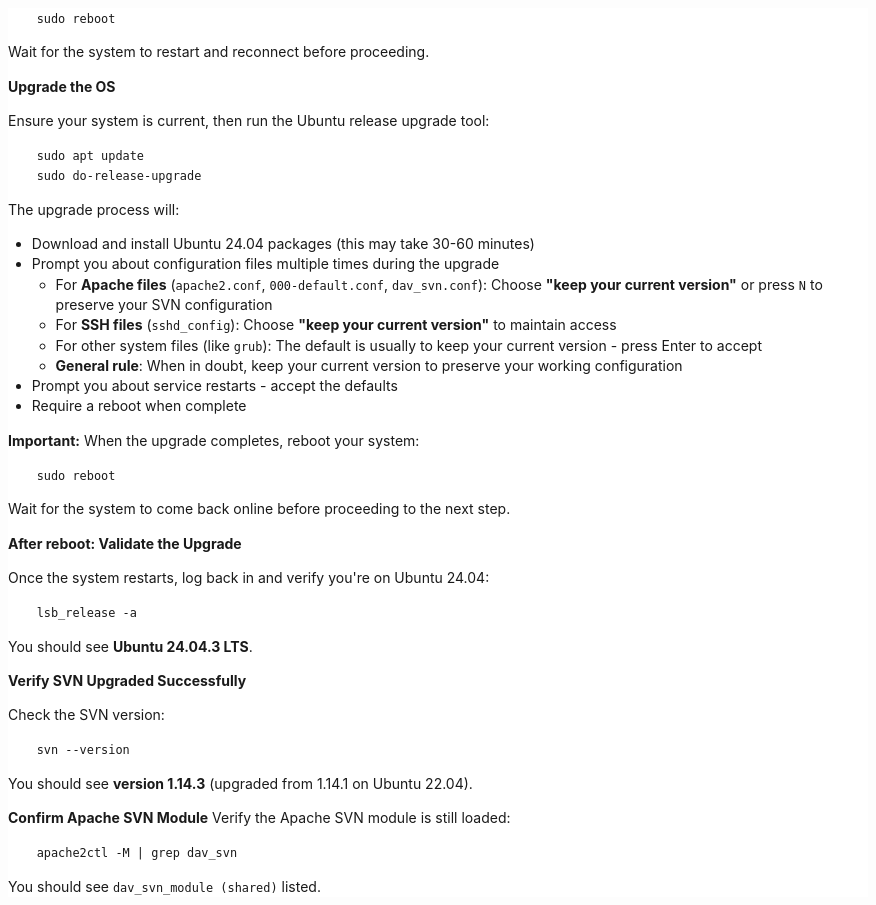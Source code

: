 ```command
    sudo reboot
```
Wait for the system to restart and reconnect before proceeding.

**Upgrade the OS**

Ensure your system is current, then run the Ubuntu release upgrade tool:

```command
    sudo apt update
    sudo do-release-upgrade
```

The upgrade process will:

- Download and install Ubuntu 24.04 packages (this may take 30-60 minutes)
- Prompt you about configuration files multiple times during the upgrade
  - For **Apache files** (`apache2.conf`, `000-default.conf`, `dav_svn.conf`): Choose **"keep your current version"** or press `N` to preserve your SVN configuration
  - For **SSH files** (`sshd_config`): Choose **"keep your current version"** to maintain access
  - For other system files (like `grub`): The default is usually to keep your current version - press Enter to accept
  - **General rule**: When in doubt, keep your current version to preserve your working configuration
- Prompt you about service restarts - accept the defaults
- Require a reboot when complete

**Important:** When the upgrade completes, reboot your system:

```command
    sudo reboot
```
Wait for the system to come back online before proceeding to the next step.

**After reboot: Validate the Upgrade**

Once the system restarts, log back in and verify you're on Ubuntu 24.04:

```command
    lsb_release -a
```

You should see **Ubuntu 24.04.3 LTS**.

**Verify SVN Upgraded Successfully**

Check the SVN version:

```command
    svn --version
```

You should see **version 1.14.3** (upgraded from 1.14.1 on Ubuntu 22.04).

**Confirm Apache SVN Module**
Verify the Apache SVN module is still loaded:

```command
    apache2ctl -M | grep dav_svn
```
You should see `dav_svn_module (shared)` listed.
